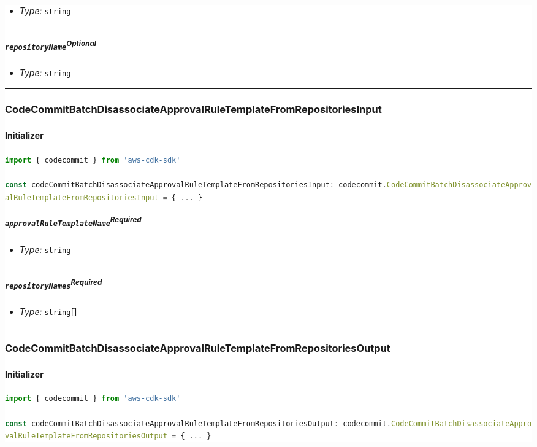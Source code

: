 - *Type:* `string`

---

##### `repositoryName`<sup>Optional</sup> <a name="aws-cdk-sdk.codecommit.CodeCommitBatchDisassociateApprovalRuleTemplateFromRepositoriesError.property.repositoryName"></a>

- *Type:* `string`

---

### CodeCommitBatchDisassociateApprovalRuleTemplateFromRepositoriesInput <a name="aws-cdk-sdk.codecommit.CodeCommitBatchDisassociateApprovalRuleTemplateFromRepositoriesInput"></a>

#### Initializer <a name="[object Object].Initializer"></a>

```typescript
import { codecommit } from 'aws-cdk-sdk'

const codeCommitBatchDisassociateApprovalRuleTemplateFromRepositoriesInput: codecommit.CodeCommitBatchDisassociateApprovalRuleTemplateFromRepositoriesInput = { ... }
```

##### `approvalRuleTemplateName`<sup>Required</sup> <a name="aws-cdk-sdk.codecommit.CodeCommitBatchDisassociateApprovalRuleTemplateFromRepositoriesInput.property.approvalRuleTemplateName"></a>

- *Type:* `string`

---

##### `repositoryNames`<sup>Required</sup> <a name="aws-cdk-sdk.codecommit.CodeCommitBatchDisassociateApprovalRuleTemplateFromRepositoriesInput.property.repositoryNames"></a>

- *Type:* `string`[]

---

### CodeCommitBatchDisassociateApprovalRuleTemplateFromRepositoriesOutput <a name="aws-cdk-sdk.codecommit.CodeCommitBatchDisassociateApprovalRuleTemplateFromRepositoriesOutput"></a>

#### Initializer <a name="[object Object].Initializer"></a>

```typescript
import { codecommit } from 'aws-cdk-sdk'

const codeCommitBatchDisassociateApprovalRuleTemplateFromRepositoriesOutput: codecommit.CodeCommitBatchDisassociateApprovalRuleTemplateFromRepositoriesOutput = { ... }
```
